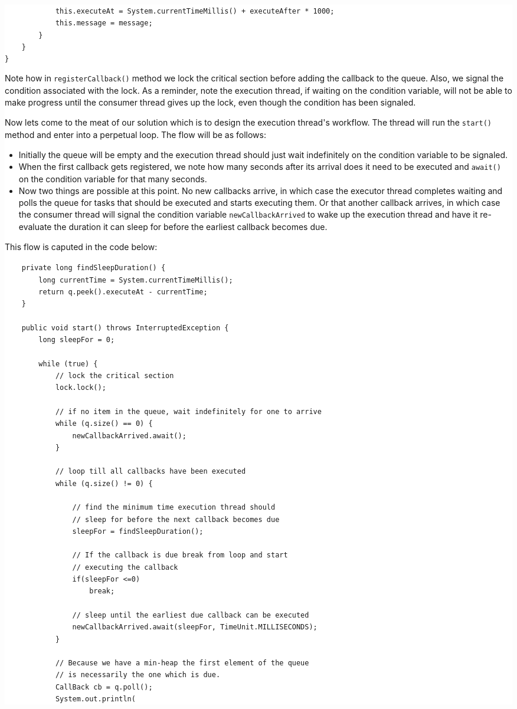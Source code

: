 ```
            this.executeAt = System.currentTimeMillis() + executeAfter * 1000;
            this.message = message;
        }
    }
}
```

Note how in `registerCallback()` method we lock the critical section before adding the callback to the queue. Also, we signal the condition associated with the lock. As a reminder, note the execution thread, if waiting on the condition variable, will not be able to make progress until the consumer thread gives up the lock, even though the condition has been signaled.

Now lets come to the meat of our solution which is to design the execution thread's workflow. The thread will run the `start()` method and enter into a perpetual loop. The flow will be as follows:
- Initially the queue will be empty and the execution thread should just wait indefinitely on the condition variable to be signaled.
- When the first callback gets registered, we note how many seconds after its arrival does it need to be executed and `await()` on the condition variable for that many seconds.
- Now two things are possible at this point. No new callbacks arrive, in which case the executor thread completes waiting and polls the queue for tasks that should be executed and starts executing them.
Or that another callback arrives, in which case the consumer thread will signal the condition variable `newCallbackArrived` to wake up the execution thread and have it re-evaluate the duration it can sleep for before the earliest callback becomes due.

This flow is caputed in the code below:
```
    private long findSleepDuration() {
        long currentTime = System.currentTimeMillis();
        return q.peek().executeAt - currentTime;
    }

    public void start() throws InterruptedException {
        long sleepFor = 0;

        while (true) {
            // lock the critical section
            lock.lock();

            // if no item in the queue, wait indefinitely for one to arrive
            while (q.size() == 0) {
                newCallbackArrived.await();
            }

            // loop till all callbacks have been executed
            while (q.size() != 0) {

                // find the minimum time execution thread should
                // sleep for before the next callback becomes due
                sleepFor = findSleepDuration();

                // If the callback is due break from loop and start
                // executing the callback
                if(sleepFor <=0)
                    break;

                // sleep until the earliest due callback can be executed
                newCallbackArrived.await(sleepFor, TimeUnit.MILLISECONDS);
            }

            // Because we have a min-heap the first element of the queue
            // is necessarily the one which is due.
            CallBack cb = q.poll();
            System.out.println(
```